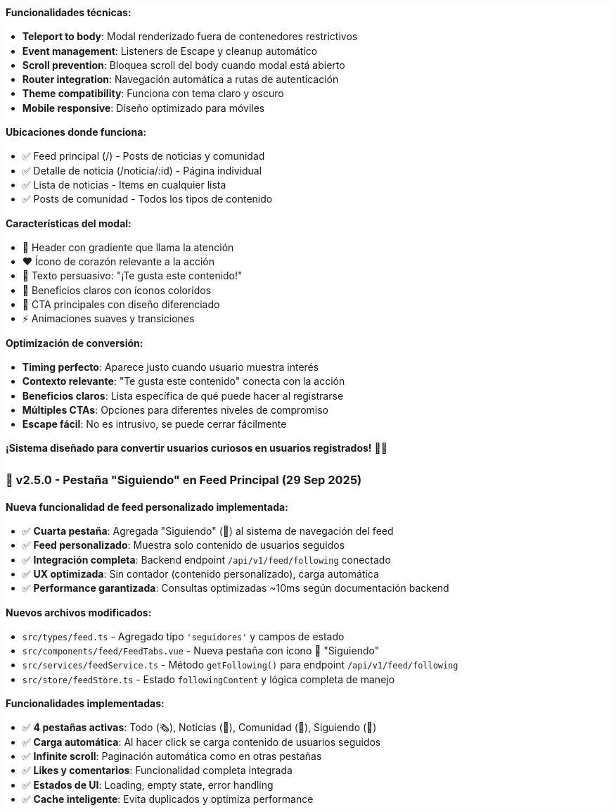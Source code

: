 **Funcionalidades técnicas:**
- **Teleport to body**: Modal renderizado fuera de contenedores restrictivos
- **Event management**: Listeners de Escape y cleanup automático
- **Scroll prevention**: Bloquea scroll del body cuando modal está abierto
- **Router integration**: Navegación automática a rutas de autenticación
- **Theme compatibility**: Funciona con tema claro y oscuro
- **Mobile responsive**: Diseño optimizado para móviles

**Ubicaciones donde funciona:**
- ✅ Feed principal (/) - Posts de noticias y comunidad
- ✅ Detalle de noticia (/noticia/:id) - Página individual
- ✅ Lista de noticias - Items en cualquier lista
- ✅ Posts de comunidad - Todos los tipos de contenido

**Características del modal:**
- 🎨 Header con gradiente que llama la atención
- ❤️ Ícono de corazón relevante a la acción
- 📝 Texto persuasivo: "¡Te gusta este contenido!"
- 🎯 Beneficios claros con íconos coloridos
- 🔘 CTA principales con diseño diferenciado
- ⚡ Animaciones suaves y transiciones

**Optimización de conversión:**
- **Timing perfecto**: Aparece justo cuando usuario muestra interés
- **Contexto relevante**: "Te gusta este contenido" conecta con la acción
- **Beneficios claros**: Lista específica de qué puede hacer al registrarse
- **Múltiples CTAs**: Opciones para diferentes niveles de compromiso
- **Escape fácil**: No es intrusivo, se puede cerrar fácilmente

**¡Sistema diseñado para convertir usuarios curiosos en usuarios registrados!** 🎯✨

### 💙 v2.5.0 - Pestaña "Siguiendo" en Feed Principal (29 Sep 2025)

**Nueva funcionalidad de feed personalizado implementada:**
- ✅ **Cuarta pestaña**: Agregada "Siguiendo" (💙) al sistema de navegación del feed
- ✅ **Feed personalizado**: Muestra solo contenido de usuarios seguidos
- ✅ **Integración completa**: Backend endpoint `/api/v1/feed/following` conectado
- ✅ **UX optimizada**: Sin contador (contenido personalizado), carga automática
- ✅ **Performance garantizada**: Consultas optimizadas ~10ms según documentación backend

**Nuevos archivos modificados:**
- `src/types/feed.ts` - Agregado tipo `'seguidores'` y campos de estado
- `src/components/feed/FeedTabs.vue` - Nueva pestaña con ícono 💙 "Siguiendo"
- `src/services/feedService.ts` - Método `getFollowing()` para endpoint `/api/v1/feed/following`
- `src/store/feedStore.ts` - Estado `followingContent` y lógica completa de manejo

**Funcionalidades implementadas:**
- ✅ **4 pestañas activas**: Todo (🗞️), Noticias (📰), Comunidad (👥), Siguiendo (💙)
- ✅ **Carga automática**: Al hacer click se carga contenido de usuarios seguidos
- ✅ **Infinite scroll**: Paginación automática como en otras pestañas
- ✅ **Likes y comentarios**: Funcionalidad completa integrada
- ✅ **Estados de UI**: Loading, empty state, error handling
- ✅ **Cache inteligente**: Evita duplicados y optimiza performance
